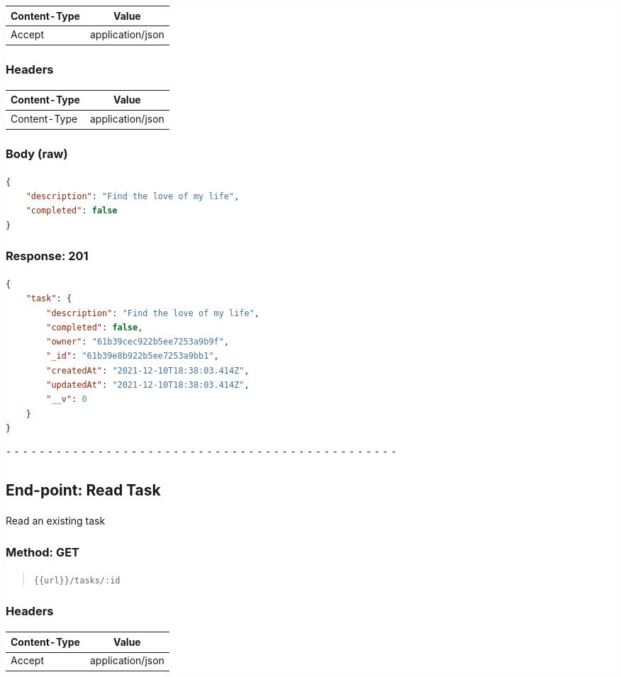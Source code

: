 |Content-Type|Value|
|---|---|
|Accept|application/json|


### Headers

|Content-Type|Value|
|---|---|
|Content-Type|application/json|


### Body (**raw**)

```json
{
    "description": "Find the love of my life",
    "completed": false
}
```

### Response: 201
```json
{
    "task": {
        "description": "Find the love of my life",
        "completed": false,
        "owner": "61b39cec922b5ee7253a9b9f",
        "_id": "61b39e8b922b5ee7253a9bb1",
        "createdAt": "2021-12-10T18:38:03.414Z",
        "updatedAt": "2021-12-10T18:38:03.414Z",
        "__v": 0
    }
}
```


⁃ ⁃ ⁃ ⁃ ⁃ ⁃ ⁃ ⁃ ⁃ ⁃ ⁃ ⁃ ⁃ ⁃ ⁃ ⁃ ⁃ ⁃ ⁃ ⁃ ⁃ ⁃ ⁃ ⁃ ⁃ ⁃ ⁃ ⁃ ⁃ ⁃ ⁃ ⁃ ⁃ ⁃ ⁃ ⁃ ⁃ ⁃ ⁃ ⁃ ⁃ ⁃ ⁃ ⁃ ⁃ ⁃ ⁃

## End-point: Read Task
Read an existing task
### Method: GET
>```
>{{url}}/tasks/:id
>```
### Headers

|Content-Type|Value|
|---|---|
|Accept|application/json|
